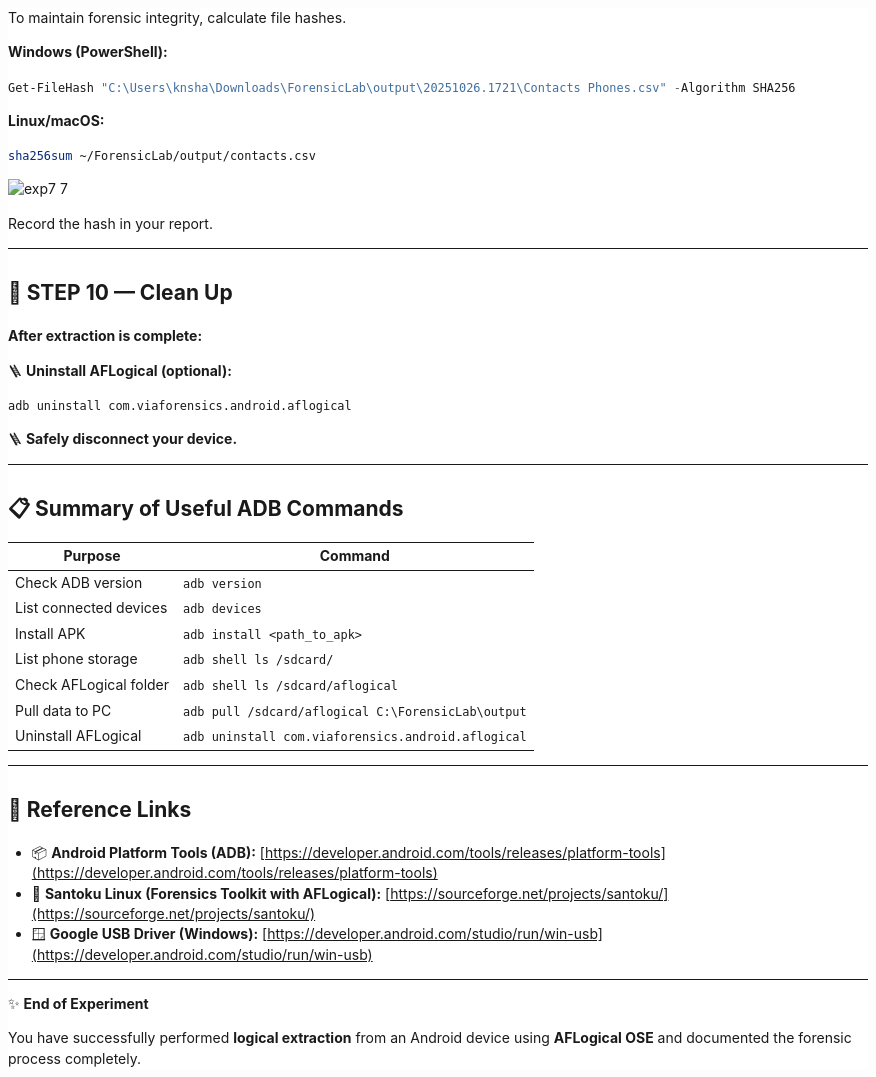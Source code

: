 To maintain forensic integrity, calculate file hashes.

**Windows (PowerShell):**
```powershell
Get-FileHash "C:\Users\knsha\Downloads\ForensicLab\output\20251026.1721\Contacts Phones.csv" -Algorithm SHA256
```

**Linux/macOS:**
```bash
sha256sum ~/ForensicLab/output/contacts.csv
```
<img width="1828" height="198" alt="exp7 7" src="https://github.com/user-attachments/assets/be2fb3fc-02b9-4388-ad71-1e8bf8297dbb" />

Record the hash in your report.

---

## 🧹 STEP 10 — Clean Up

**After extraction is complete:**

🪜 **Uninstall AFLogical (optional):**
```bash
adb uninstall com.viaforensics.android.aflogical
```

🪜 **Safely disconnect your device.**

---

## 📋 Summary of Useful ADB Commands

| Purpose | Command |
|----------|----------|
| Check ADB version | `adb version` |
| List connected devices | `adb devices` |
| Install APK | `adb install <path_to_apk>` |
| List phone storage | `adb shell ls /sdcard/` |
| Check AFLogical folder | `adb shell ls /sdcard/aflogical` |
| Pull data to PC | `adb pull /sdcard/aflogical C:\ForensicLab\output` |
| Uninstall AFLogical | `adb uninstall com.viaforensics.android.aflogical` |

---

## 🔗 Reference Links

- 📦 **Android Platform Tools (ADB):** [https://developer.android.com/tools/releases/platform-tools](https://developer.android.com/tools/releases/platform-tools)
- 🧩 **Santoku Linux (Forensics Toolkit with AFLogical):** [https://sourceforge.net/projects/santoku/](https://sourceforge.net/projects/santoku/)
- 🪟 **Google USB Driver (Windows):** [https://developer.android.com/studio/run/win-usb](https://developer.android.com/studio/run/win-usb)


---

✨ **End of Experiment**

You have successfully performed **logical extraction** from an Android device using **AFLogical OSE** and documented the forensic process completely.
